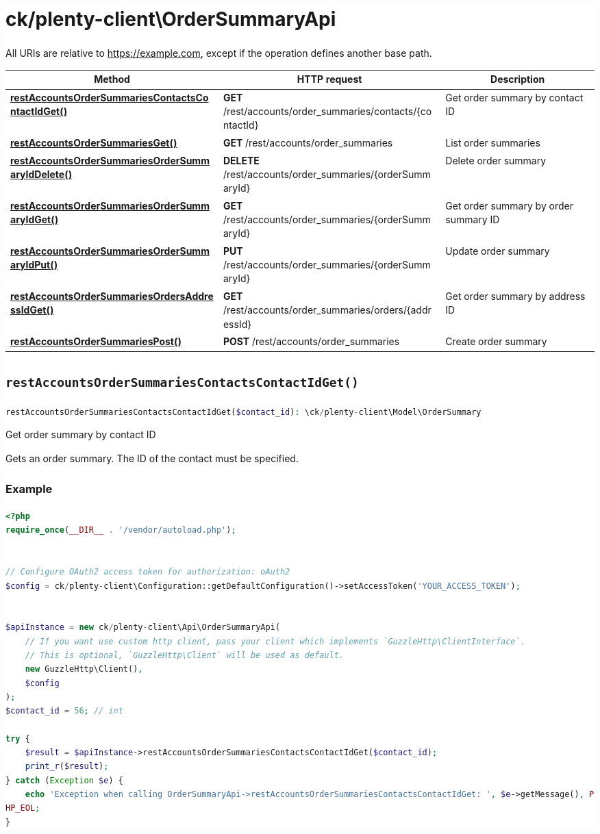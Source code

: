 # ck/plenty-client\OrderSummaryApi

All URIs are relative to https://example.com, except if the operation defines another base path.

| Method | HTTP request | Description |
| ------------- | ------------- | ------------- |
| [**restAccountsOrderSummariesContactsContactIdGet()**](OrderSummaryApi.md#restAccountsOrderSummariesContactsContactIdGet) | **GET** /rest/accounts/order_summaries/contacts/{contactId} | Get order summary by contact ID |
| [**restAccountsOrderSummariesGet()**](OrderSummaryApi.md#restAccountsOrderSummariesGet) | **GET** /rest/accounts/order_summaries | List order summaries |
| [**restAccountsOrderSummariesOrderSummaryIdDelete()**](OrderSummaryApi.md#restAccountsOrderSummariesOrderSummaryIdDelete) | **DELETE** /rest/accounts/order_summaries/{orderSummaryId} | Delete order summary |
| [**restAccountsOrderSummariesOrderSummaryIdGet()**](OrderSummaryApi.md#restAccountsOrderSummariesOrderSummaryIdGet) | **GET** /rest/accounts/order_summaries/{orderSummaryId} | Get order summary by order summary ID |
| [**restAccountsOrderSummariesOrderSummaryIdPut()**](OrderSummaryApi.md#restAccountsOrderSummariesOrderSummaryIdPut) | **PUT** /rest/accounts/order_summaries/{orderSummaryId} | Update order summary |
| [**restAccountsOrderSummariesOrdersAddressIdGet()**](OrderSummaryApi.md#restAccountsOrderSummariesOrdersAddressIdGet) | **GET** /rest/accounts/order_summaries/orders/{addressId} | Get order summary by address ID |
| [**restAccountsOrderSummariesPost()**](OrderSummaryApi.md#restAccountsOrderSummariesPost) | **POST** /rest/accounts/order_summaries | Create order summary |


## `restAccountsOrderSummariesContactsContactIdGet()`

```php
restAccountsOrderSummariesContactsContactIdGet($contact_id): \ck/plenty-client\Model\OrderSummary
```

Get order summary by contact ID

Gets an order summary. The ID of the contact must be specified.

### Example

```php
<?php
require_once(__DIR__ . '/vendor/autoload.php');


// Configure OAuth2 access token for authorization: oAuth2
$config = ck/plenty-client\Configuration::getDefaultConfiguration()->setAccessToken('YOUR_ACCESS_TOKEN');


$apiInstance = new ck/plenty-client\Api\OrderSummaryApi(
    // If you want use custom http client, pass your client which implements `GuzzleHttp\ClientInterface`.
    // This is optional, `GuzzleHttp\Client` will be used as default.
    new GuzzleHttp\Client(),
    $config
);
$contact_id = 56; // int

try {
    $result = $apiInstance->restAccountsOrderSummariesContactsContactIdGet($contact_id);
    print_r($result);
} catch (Exception $e) {
    echo 'Exception when calling OrderSummaryApi->restAccountsOrderSummariesContactsContactIdGet: ', $e->getMessage(), PHP_EOL;
}
```
